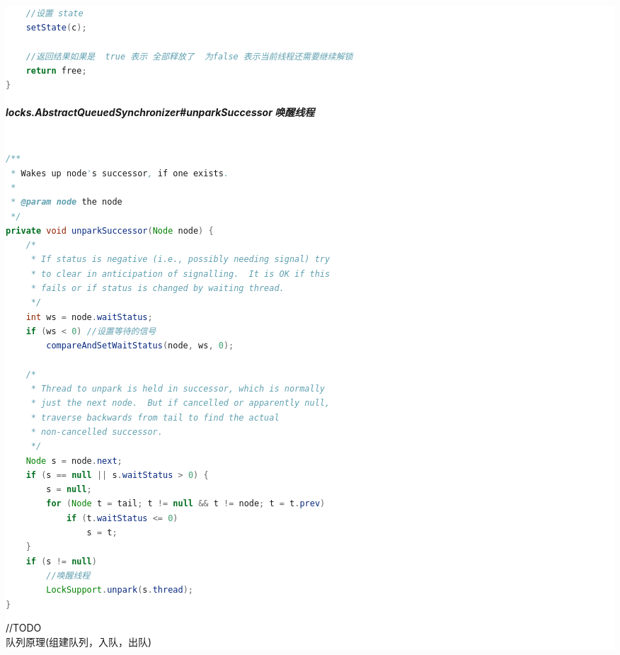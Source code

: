 ```java
    //设置 state 
    setState(c);
    
    //返回结果如果是  true 表示 全部释放了  为false 表示当前线程还需要继续解锁
    return free;
}

```
##### locks.AbstractQueuedSynchronizer#unparkSuccessor 唤醒线程
```java

/**
 * Wakes up node's successor, if one exists.
 *
 * @param node the node
 */
private void unparkSuccessor(Node node) {
    /*
     * If status is negative (i.e., possibly needing signal) try
     * to clear in anticipation of signalling.  It is OK if this
     * fails or if status is changed by waiting thread.
     */
    int ws = node.waitStatus;
    if (ws < 0) //设置等待的信号
        compareAndSetWaitStatus(node, ws, 0);

    /*
     * Thread to unpark is held in successor, which is normally
     * just the next node.  But if cancelled or apparently null,
     * traverse backwards from tail to find the actual
     * non-cancelled successor.
     */
    Node s = node.next;
    if (s == null || s.waitStatus > 0) {
        s = null;
        for (Node t = tail; t != null && t != node; t = t.prev)
            if (t.waitStatus <= 0)
                s = t;
    }
    if (s != null)
        //唤醒线程
        LockSupport.unpark(s.thread);
}
```



//TODO    
 队列原理(组建队列，入队，出队)
